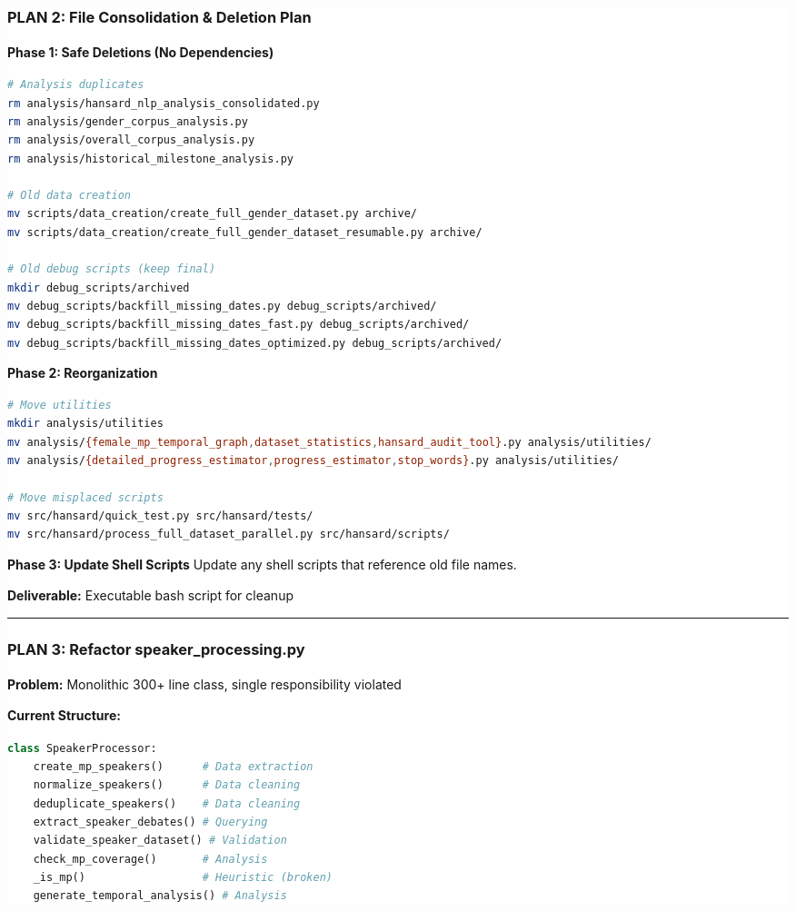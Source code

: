 ### PLAN 2: File Consolidation & Deletion Plan

**Phase 1: Safe Deletions (No Dependencies)**
```bash
# Analysis duplicates
rm analysis/hansard_nlp_analysis_consolidated.py
rm analysis/gender_corpus_analysis.py
rm analysis/overall_corpus_analysis.py
rm analysis/historical_milestone_analysis.py

# Old data creation
mv scripts/data_creation/create_full_gender_dataset.py archive/
mv scripts/data_creation/create_full_gender_dataset_resumable.py archive/

# Old debug scripts (keep final)
mkdir debug_scripts/archived
mv debug_scripts/backfill_missing_dates.py debug_scripts/archived/
mv debug_scripts/backfill_missing_dates_fast.py debug_scripts/archived/
mv debug_scripts/backfill_missing_dates_optimized.py debug_scripts/archived/
```

**Phase 2: Reorganization**
```bash
# Move utilities
mkdir analysis/utilities
mv analysis/{female_mp_temporal_graph,dataset_statistics,hansard_audit_tool}.py analysis/utilities/
mv analysis/{detailed_progress_estimator,progress_estimator,stop_words}.py analysis/utilities/

# Move misplaced scripts
mv src/hansard/quick_test.py src/hansard/tests/
mv src/hansard/process_full_dataset_parallel.py src/hansard/scripts/
```

**Phase 3: Update Shell Scripts**
Update any shell scripts that reference old file names.

**Deliverable:** Executable bash script for cleanup

---

### PLAN 3: Refactor speaker_processing.py

**Problem:** Monolithic 300+ line class, single responsibility violated

**Current Structure:**
```python
class SpeakerProcessor:
    create_mp_speakers()      # Data extraction
    normalize_speakers()      # Data cleaning
    deduplicate_speakers()    # Data cleaning
    extract_speaker_debates() # Querying
    validate_speaker_dataset() # Validation
    check_mp_coverage()       # Analysis
    _is_mp()                  # Heuristic (broken)
    generate_temporal_analysis() # Analysis
```
